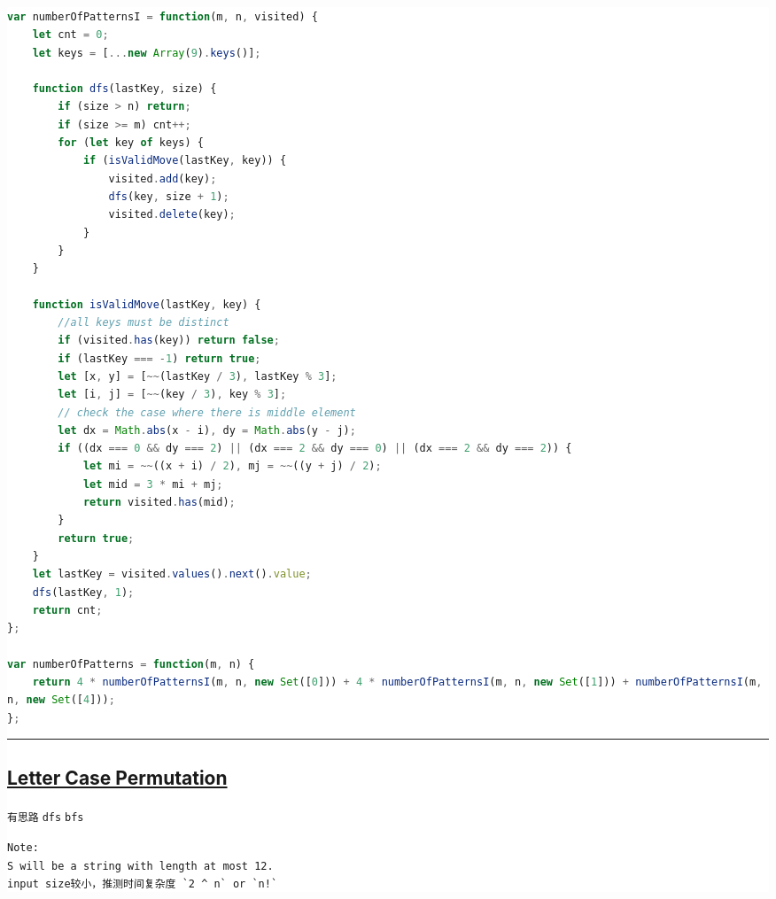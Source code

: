 ```javascript
var numberOfPatternsI = function(m, n, visited) {
    let cnt = 0;
    let keys = [...new Array(9).keys()];

    function dfs(lastKey, size) {
        if (size > n) return;
        if (size >= m) cnt++;
        for (let key of keys) {
            if (isValidMove(lastKey, key)) {
                visited.add(key);
                dfs(key, size + 1);
                visited.delete(key);
            }
        }
    }

    function isValidMove(lastKey, key) {
        //all keys must be distinct
        if (visited.has(key)) return false;
        if (lastKey === -1) return true;
        let [x, y] = [~~(lastKey / 3), lastKey % 3];
        let [i, j] = [~~(key / 3), key % 3];
        // check the case where there is middle element
        let dx = Math.abs(x - i), dy = Math.abs(y - j);
        if ((dx === 0 && dy === 2) || (dx === 2 && dy === 0) || (dx === 2 && dy === 2)) {
            let mi = ~~((x + i) / 2), mj = ~~((y + j) / 2);
            let mid = 3 * mi + mj;
            return visited.has(mid);
        }
        return true;
    }
    let lastKey = visited.values().next().value;
    dfs(lastKey, 1);
    return cnt;
};

var numberOfPatterns = function(m, n) {
    return 4 * numberOfPatternsI(m, n, new Set([0])) + 4 * numberOfPatternsI(m, n, new Set([1])) + numberOfPatternsI(m, n, new Set([4]));
};
```

---

## [Letter Case Permutation](https://leetcode.com/problems/letter-case-permutation/description/)
`有思路` `dfs` `bfs`

```
Note:
S will be a string with length at most 12.
input size较小，推测时间复杂度 `2 ^ n` or `n!`
```
